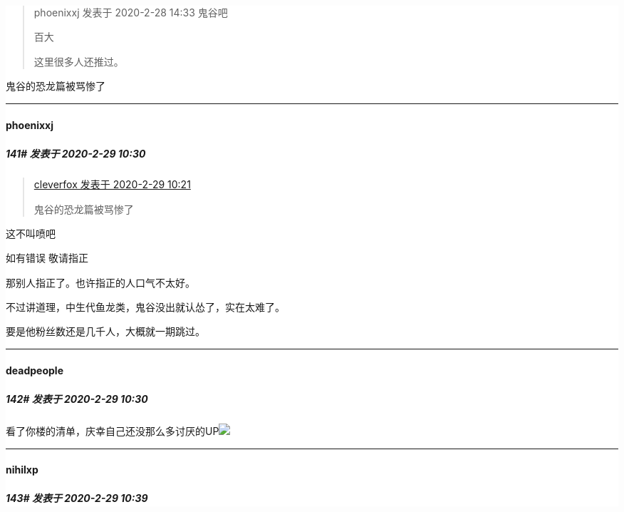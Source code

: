 

<blockquote>phoenixxj 发表于 2020-2-28 14:33
鬼谷吧

百大

这里很多人还推过。
</blockquote>
鬼谷的恐龙篇被骂惨了







*****

####  phoenixxj  
##### 141#       发表于 2020-2-29 10:30



<blockquote><a href="httphttps://bbs.saraba1st.com/2b/forum.php?mod=redirect&amp;goto=findpost&amp;pid=46565533&amp;ptid=1916221" target="_blank">cleverfox 发表于 2020-2-29 10:21</a>

鬼谷的恐龙篇被骂惨了</blockquote>
这不叫喷吧

如有错误 敬请指正

那别人指正了。也许指正的人口气不太好。

不过讲道理，中生代鱼龙类，鬼谷没出就认怂了，实在太难了。

要是他粉丝数还是几千人，大概就一期跳过。







*****

####  deadpeople  
##### 142#       发表于 2020-2-29 10:30




看了你楼的清单，庆幸自己还没那么多讨厌的UP<img src="https://static.saraba1st.com/image/smiley/face2017/067.png" referrerpolicy="no-referrer">







*****

####  nihilxp  
##### 143#       发表于 2020-2-29 10:39


